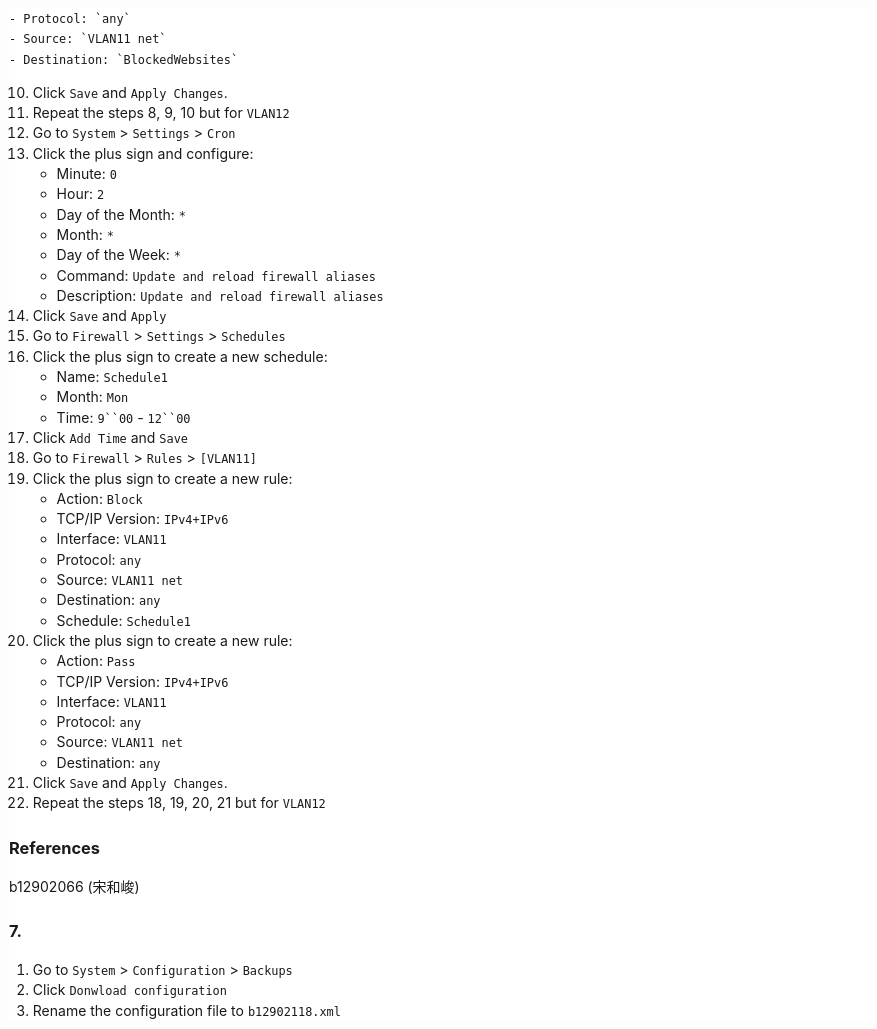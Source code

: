 	- Protocol: `any`
	- Source: `VLAN11 net`
	- Destination: `BlockedWebsites`
10. Click `Save` and `Apply Changes`.
11. Repeat the steps 8, 9, 10 but for `VLAN12`
12. Go to `System` > `Settings` > `Cron`
13. Click the plus sign and configure:
	- Minute: `0`
	- Hour: `2`
	- Day of the Month: `*`
	- Month: `*`
	- Day of the Week: `*`
	- Command: `Update and reload firewall aliases`
	- Description: `Update and reload firewall aliases`
14. Click `Save` and `Apply`
15. Go to `Firewall` > `Settings` > `Schedules`
16. Click the plus sign to create a new schedule:
	- Name: `Schedule1`
	- Month: `Mon`
	- Time: `9``00` - `12``00`
17. Click `Add Time` and `Save`
18. Go to `Firewall` > `Rules` > `[VLAN11]`
19. Click the plus sign to create a new rule:
	- Action: `Block`
	- TCP/IP Version: `IPv4+IPv6`
	- Interface: `VLAN11`
	- Protocol: `any`
	- Source: `VLAN11 net`
	- Destination: `any`
	- Schedule: `Schedule1`
20. Click the plus sign to create a new rule:
	- Action: `Pass`
	- TCP/IP Version: `IPv4+IPv6`
	- Interface: `VLAN11`
	- Protocol: `any`
	- Source: `VLAN11 net`
	- Destination: `any`
21. Click `Save` and `Apply Changes`.
22. Repeat the steps 18, 19, 20, 21 but for `VLAN12`
### References
b12902066 (宋和峻)
### 7.
1. Go to `System` > `Configuration` > `Backups`
2. Click `Donwload configuration`
3. Rename the configuration file to `b12902118.xml`
